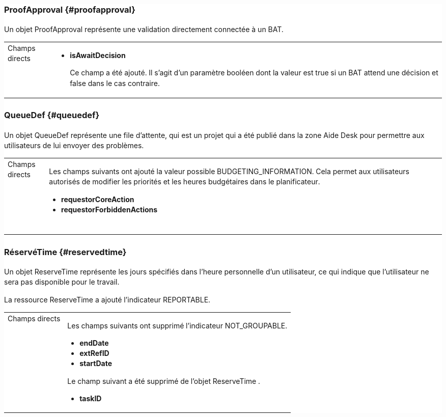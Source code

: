 ### ProofApproval {#proofapproval}

Un objet ProofApproval représente une validation directement connectée à un BAT.

<table style="table-layout:auto"> 
 <col data-mc-conditions=""> 
 <col data-mc-conditions=""> 
 <tbody> 
  <tr> 
   <td>Champs directs</td> 
   <td> 
    <ul> 
     <li style="font-weight: bold;"> <p>isAwaitDecision</p> <p style="font-weight: normal;">Ce champ a été ajouté. Il s’agit d’un paramètre booléen dont la valeur est true si un BAT attend une décision et false dans le cas contraire.  </p> </li> 
    </ul> </td> 
  </tr> 
 </tbody> 
</table>

### QueueDef {#queuedef}

Un objet QueueDef représente une file d’attente, qui est un projet qui a été publié dans la zone Aide Desk pour permettre aux utilisateurs de lui envoyer des problèmes.

<table style="table-layout:auto"> 
 <col data-mc-conditions=""> 
 <col data-mc-conditions=""> 
 <tbody> 
  <tr> 
   <td>Champs directs</td> 
   <td> <p>Les champs suivants ont ajouté la valeur possible BUDGETING_INFORMATION. Cela permet aux utilisateurs autorisés de modifier les priorités et les heures budgétaires dans le planificateur.</p> 
    <ul> 
     <li style="font-weight: bold;">requestorCoreAction</li> 
     <li style="font-weight: bold;">requestorForbiddenActions</li> 
    </ul>  </td> 
  </tr> 
 </tbody> 
</table>

### RéservéTime {#reservedtime}

Un objet ReserveTime représente les jours spécifiés dans l’heure personnelle d’un utilisateur, ce qui indique que l’utilisateur ne sera pas disponible pour le travail.

La ressource ReserveTime a ajouté l’indicateur REPORTABLE.

<table style="table-layout:auto"> 
 <col data-mc-conditions=""> 
 <col data-mc-conditions=""> 
 <tbody> 
  <tr> 
   <td>Champs directs</td> 
   <td> <p>Les champs suivants ont supprimé l’indicateur NOT_GROUPABLE.</p> 
    <ul> 
     <li style="font-weight: bold;">endDate</li> 
     <li style="font-weight: bold;">extRefID</li> 
     <li style="font-weight: bold;">startDate </li> 
    </ul> <p>Le champ suivant a été supprimé de l’objet ReserveTime .</p> 
    <ul> 
     <li style="font-weight: bold;">taskID</li> 
    </ul> </td> 
  </tr> 
  <tr> 